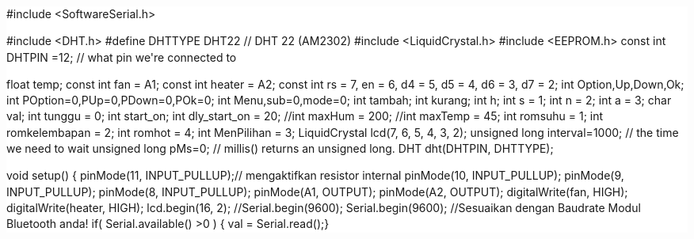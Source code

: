 #include <SoftwareSerial.h>

#include <DHT.h>
#define DHTTYPE DHT22   // DHT 22  (AM2302)
#include <LiquidCrystal.h>
#include <EEPROM.h>
const int  DHTPIN =12;     // what pin we're connected to

float temp; 
const int fan = A1;
const int heater = A2;
const int rs = 7, en = 6, d4 = 5, d5 = 4, d6 = 3, d7 = 2;
int Option,Up,Down,Ok;
int POption=0,PUp=0,PDown=0,POk=0;
int Menu,sub=0,mode=0;
int tambah;
int kurang;
int h;
int s = 1;
int n = 2;
int a = 3;
char val;
int tunggu = 0;
int start_on;
int dly_start_on = 20;
//int maxHum = 200;
//int maxTemp = 45;
int romsuhu = 1;
int romkelembapan = 2;
int romhot = 4;
int MenPilihan = 3;
LiquidCrystal lcd(7, 6, 5, 4, 3, 2);
unsigned long interval=1000; // the time we need to wait
unsigned long pMs=0; // millis() returns an unsigned long.
DHT dht(DHTPIN, DHTTYPE);


void setup()
{
  pinMode(11, INPUT_PULLUP);// mengaktifkan resistor internal
  pinMode(10, INPUT_PULLUP);
  pinMode(9, INPUT_PULLUP);
  pinMode(8, INPUT_PULLUP);
  pinMode(A1, OUTPUT);
   pinMode(A2, OUTPUT);
  digitalWrite(fan, HIGH);
  digitalWrite(heater, HIGH);
  lcd.begin(16, 2);
  //Serial.begin(9600);
 Serial.begin(9600); //Sesuaikan dengan Baudrate Modul Bluetooth anda!
if( Serial.available() >0 ) {
 val = Serial.read();}
  
